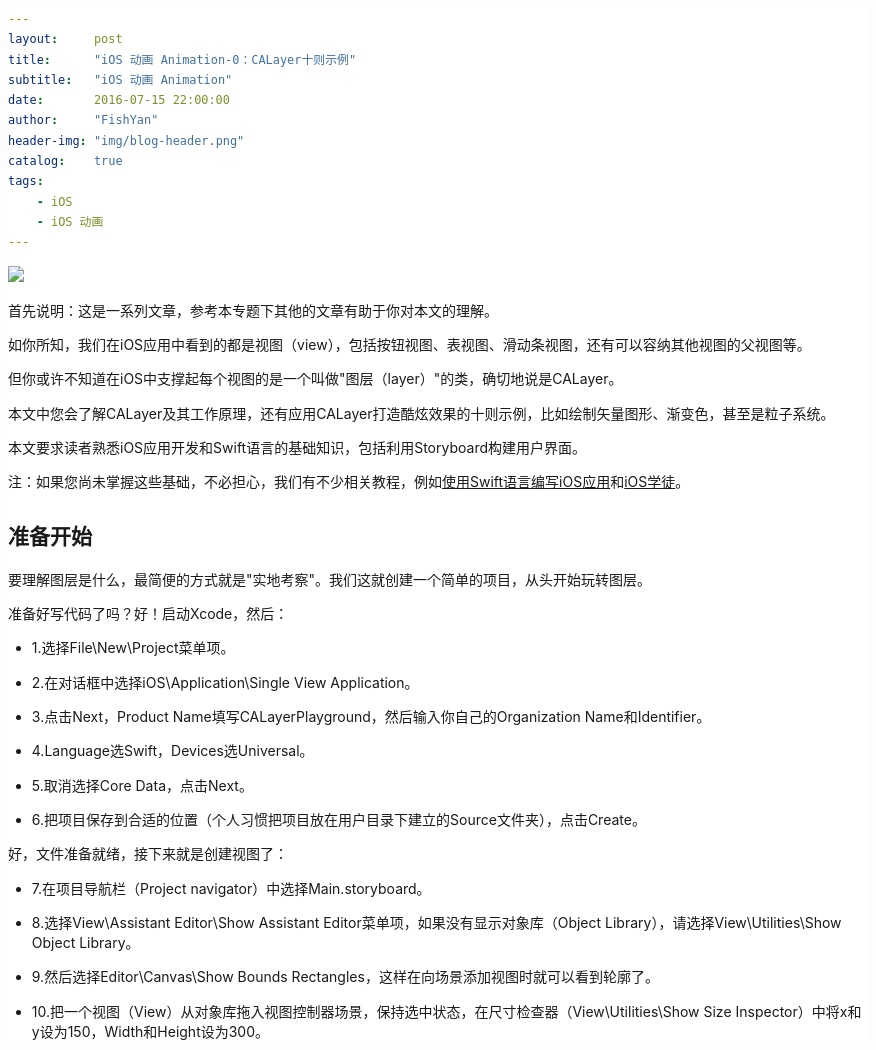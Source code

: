 ```yaml
---
layout:     post
title:      "iOS 动画 Animation-0：CALayer十则示例"
subtitle:   "iOS 动画 Animation"
date:       2016-07-15 22:00:00
author:     "FishYan"
header-img: "img/blog-header.png" 
catalog:    true
tags:
    - iOS
    - iOS 动画
---
```



![](http://cc.cocimg.com/api/uploads/20150317/1426579343207253.png)

首先说明：这是一系列文章，参考本专题下其他的文章有助于你对本文的理解。

如你所知，我们在iOS应用中看到的都是视图（view），包括按钮视图、表视图、滑动条视图，还有可以容纳其他视图的父视图等。

但你或许不知道在iOS中支撑起每个视图的是一个叫做"图层（layer）"的类，确切地说是CALayer。

本文中您会了解CALayer及其工作原理，还有应用CALayer打造酷炫效果的十则示例，比如绘制矢量图形、渐变色，甚至是粒子系统。

本文要求读者熟悉iOS应用开发和Swift语言的基础知识，包括利用Storyboard构建用户界面。

注：如果您尚未掌握这些基础，不必担心，我们有不少相关教程，例如[使用Swift语言编写iOS应用](http://www.raywenderlich.com/77176/learn-to-code-iOS-apps-with-swift-tutorial-4)和[iOS学徒](http://www.raywenderlich.com/store/iOS-apprentice)。

## 准备开始

要理解图层是什么，最简便的方式就是"实地考察"。我们这就创建一个简单的项目，从头开始玩转图层。

准备好写代码了吗？好！启动Xcode，然后：

- 1.选择File\New\Project菜单项。

- 2.在对话框中选择iOS\Application\Single View Application。

- 3.点击Next，Product Name填写CALayerPlayground，然后输入你自己的Organization Name和Identifier。

- 4.Language选Swift，Devices选Universal。

- 5.取消选择Core Data，点击Next。

- 6.把项目保存到合适的位置（个人习惯把项目放在用户目录下建立的Source文件夹），点击Create。

好，文件准备就绪，接下来就是创建视图了：

- 7.在项目导航栏（Project navigator）中选择Main.storyboard。

- 8.选择View\Assistant Editor\Show Assistant Editor菜单项，如果没有显示对象库（Object Library），请选择View\Utilities\Show Object Library。

- 9.然后选择Editor\Canvas\Show Bounds Rectangles，这样在向场景添加视图时就可以看到轮廓了。

- 10.把一个视图（View）从对象库拖入视图控制器场景，保持选中状态，在尺寸检查器（View\Utilities\Show Size Inspector）中将x和y设为150，Width和Height设为300。

